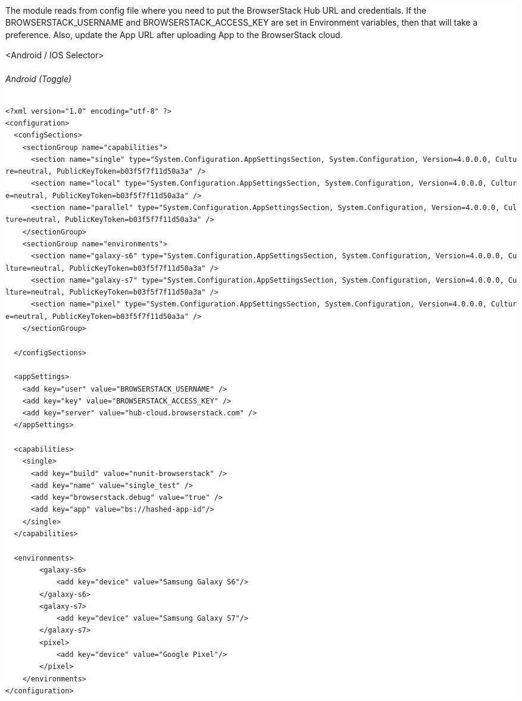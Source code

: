 The module reads from config file where you need to put the BrowserStack Hub URL and credentials. If the BROWSERSTACK_USERNAME and BROWSERSTACK_ACCESS_KEY are set in Environment variables, then that will take a preference. Also, update the App URL after uploading App to the BrowserStack cloud.


<Android / IOS Selector>
###### Android (Toggle)
```
<?xml version="1.0" encoding="utf-8" ?>
<configuration>
  <configSections>
    <sectionGroup name="capabilities">
      <section name="single" type="System.Configuration.AppSettingsSection, System.Configuration, Version=4.0.0.0, Culture=neutral, PublicKeyToken=b03f5f7f11d50a3a" />
      <section name="local" type="System.Configuration.AppSettingsSection, System.Configuration, Version=4.0.0.0, Culture=neutral, PublicKeyToken=b03f5f7f11d50a3a" />
      <section name="parallel" type="System.Configuration.AppSettingsSection, System.Configuration, Version=4.0.0.0, Culture=neutral, PublicKeyToken=b03f5f7f11d50a3a" />
    </sectionGroup>
    <sectionGroup name="environments">
      <section name="galaxy-s6" type="System.Configuration.AppSettingsSection, System.Configuration, Version=4.0.0.0, Culture=neutral, PublicKeyToken=b03f5f7f11d50a3a" />
      <section name="galaxy-s7" type="System.Configuration.AppSettingsSection, System.Configuration, Version=4.0.0.0, Culture=neutral, PublicKeyToken=b03f5f7f11d50a3a" />  
      <section name="pixel" type="System.Configuration.AppSettingsSection, System.Configuration, Version=4.0.0.0, Culture=neutral, PublicKeyToken=b03f5f7f11d50a3a" />
    </sectionGroup>

  </configSections>

  <appSettings>
    <add key="user" value="BROWSERSTACK_USERNAME" />
    <add key="key" value="BROWSERSTACK_ACCESS_KEY" />
    <add key="server" value="hub-cloud.browserstack.com" />
  </appSettings>

  <capabilities>
    <single>
      <add key="build" value="nunit-browserstack" />
      <add key="name" value="single_test" />
      <add key="browserstack.debug" value="true" />
      <add key="app" value="bs://hashed-app-id"/>
    </single>
  </capabilities>

  <environments>
        <galaxy-s6>
            <add key="device" value="Samsung Galaxy S6"/>
        </galaxy-s6>
        <galaxy-s7>
            <add key="device" value="Samsung Galaxy S7"/>
        </galaxy-s7>
        <pixel>
            <add key="device" value="Google Pixel"/>
        </pixel>
    </environments>
</configuration>
```
